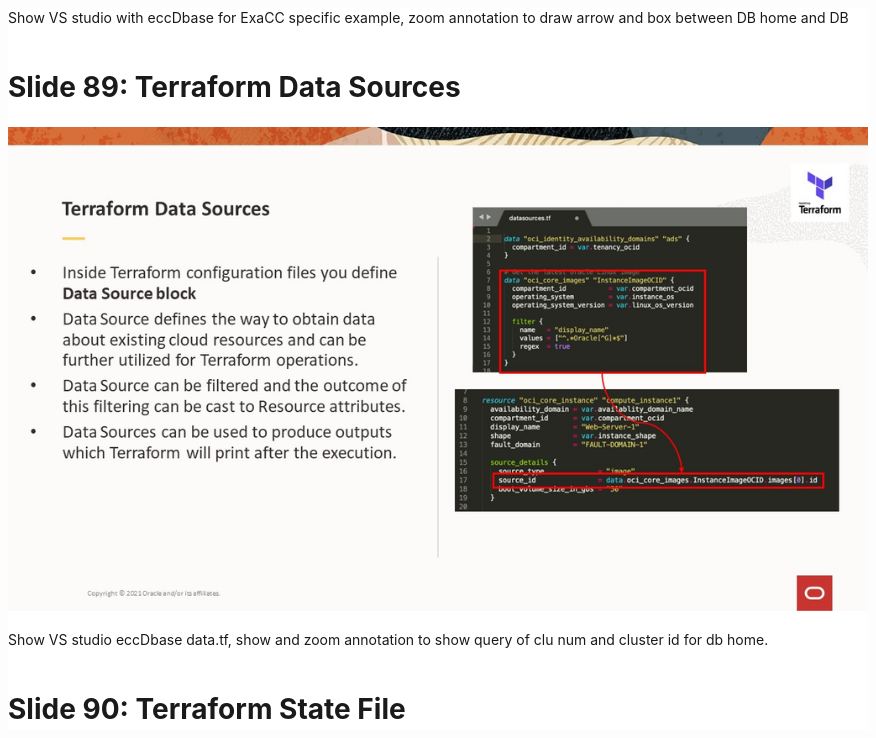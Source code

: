 
Show VS studio with eccDbase for ExaCC specific example, zoom annotation to draw arrow and box between DB home and DB


# Slide 89: Terraform Data Sources
![slide89.jpg](adbccOverview.images/slide89.jpg)


Show VS studio eccDbase data.tf, show and zoom annotation to show query of clu num and cluster id for db home.


# Slide 90: Terraform State File